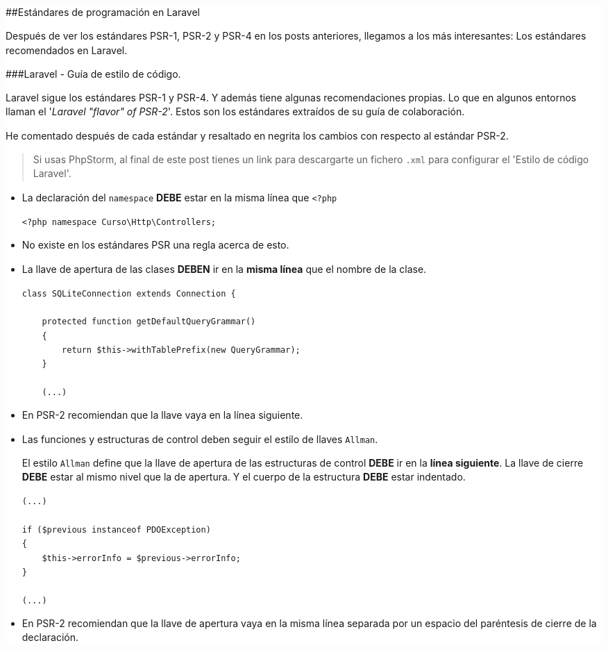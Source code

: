##Estándares de programación en Laravel

Después de ver los estándares PSR-1, PSR-2 y PSR-4 en los posts anteriores, llegamos a los más interesantes: Los estándares recomendados en Laravel.

###Laravel - Guía de estilo de código.

Laravel sigue los estándares PSR-1 y PSR-4. Y además tiene algunas recomendaciones propias. Lo que en algunos entornos llaman el '_Laravel "flavor" of PSR-2_'. Estos son los estándares extraídos de su guía de colaboración.

He comentado después de cada estándar y resaltado en negrita los cambios con respecto al estándar PSR-2.

> Si usas PhpStorm, al final de este post tienes un link para descargarte un fichero `.xml` para configurar el 'Estilo de código Laravel'.

- La declaración del `namespace` **DEBE** estar en la misma línea que `<?php`
 	```
    <?php namespace Curso\Http\Controllers;
	```

 * No existe en los estándares PSR una regla acerca de esto.


- La llave de apertura de las clases **DEBEN** ir en la **misma línea** que el nombre de la clase.

	```
	class SQLiteConnection extends Connection {

		protected function getDefaultQueryGrammar()
		{
			return $this->withTablePrefix(new QueryGrammar);
		}

		(...)
	```

 * En PSR-2 recomiendan que la llave vaya en la línea siguiente.


- Las funciones y estructuras de control deben seguir el estilo de llaves `Allman`.

  El estilo `Allman` define que la llave de apertura de las estructuras de control **DEBE** ir en la **línea siguiente**. La llave de cierre **DEBE** estar al mismo nivel que la de apertura. Y el cuerpo de la estructura **DEBE** estar indentado.

	```
	(...)

	if ($previous instanceof PDOException)
    {
	    $this->errorInfo = $previous->errorInfo;
    }

	(...)
	```

 * En PSR-2 recomiendan que la llave de apertura vaya en la misma línea separada por un espacio del paréntesis de cierre de la declaración.
